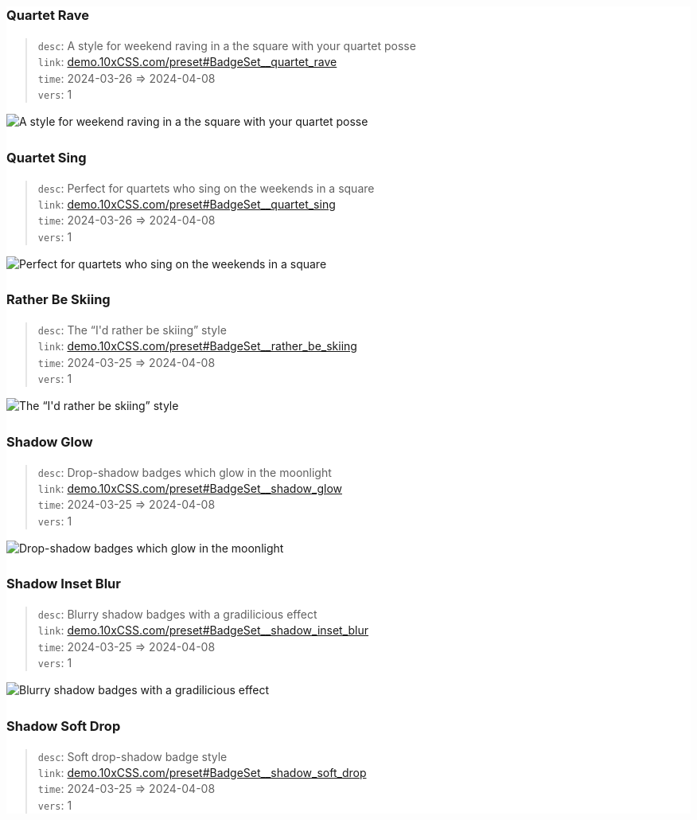 
### Quartet Rave
> `desc`: A style for weekend raving in a the square with your quartet posse <br/>
> `link`: [demo.10xCSS.com/preset#BadgeSet__quartet_rave](https://demo.10xCSS.com/dashboard/presets?cid=BadgeSet&uid=BadgeSet__quartet_rave) <br/>
> `time`: 2024-03-26 ⇒ 2024-04-08 <br/>
> `vers`: 1 <br/>

<img src="./assets/BadgeSet__quartet_rave.gif" alt="A style for weekend raving in a the square with your quartet posse" title="Quartet Rave" width="540" />


### Quartet Sing
> `desc`: Perfect for quartets who sing on the weekends in a square <br/>
> `link`: [demo.10xCSS.com/preset#BadgeSet__quartet_sing](https://demo.10xCSS.com/dashboard/presets?cid=BadgeSet&uid=BadgeSet__quartet_sing) <br/>
> `time`: 2024-03-26 ⇒ 2024-04-08 <br/>
> `vers`: 1 <br/>

<img src="./assets/BadgeSet__quartet_sing.gif" alt="Perfect for quartets who sing on the weekends in a square" title="Quartet Sing" width="540" />


### Rather Be Skiing
> `desc`: The “I'd rather be skiing” style <br/>
> `link`: [demo.10xCSS.com/preset#BadgeSet__rather_be_skiing](https://demo.10xCSS.com/dashboard/presets?cid=BadgeSet&uid=BadgeSet__rather_be_skiing) <br/>
> `time`: 2024-03-25 ⇒ 2024-04-08 <br/>
> `vers`: 1 <br/>

<img src="./assets/BadgeSet__rather_be_skiing.gif" alt="The “I'd rather be skiing” style" title="Rather Be Skiing" width="540" />


### Shadow Glow
> `desc`: Drop-shadow badges which glow in the moonlight <br/>
> `link`: [demo.10xCSS.com/preset#BadgeSet__shadow_glow](https://demo.10xCSS.com/dashboard/presets?cid=BadgeSet&uid=BadgeSet__shadow_glow) <br/>
> `time`: 2024-03-25 ⇒ 2024-04-08 <br/>
> `vers`: 1 <br/>

<img src="./assets/BadgeSet__shadow_glow.gif" alt="Drop-shadow badges which glow in the moonlight" title="Shadow Glow" width="540" />


### Shadow Inset Blur
> `desc`: Blurry shadow badges with a gradilicious effect <br/>
> `link`: [demo.10xCSS.com/preset#BadgeSet__shadow_inset_blur](https://demo.10xCSS.com/dashboard/presets?cid=BadgeSet&uid=BadgeSet__shadow_inset_blur) <br/>
> `time`: 2024-03-25 ⇒ 2024-04-08 <br/>
> `vers`: 1 <br/>

<img src="./assets/BadgeSet__shadow_inset_blur.gif" alt="Blurry shadow badges with a gradilicious effect" title="Shadow Inset Blur" width="540" />


### Shadow Soft Drop
> `desc`: Soft drop-shadow badge style <br/>
> `link`: [demo.10xCSS.com/preset#BadgeSet__shadow_soft_drop](https://demo.10xCSS.com/dashboard/presets?cid=BadgeSet&uid=BadgeSet__shadow_soft_drop) <br/>
> `time`: 2024-03-25 ⇒ 2024-04-08 <br/>
> `vers`: 1 <br/>
